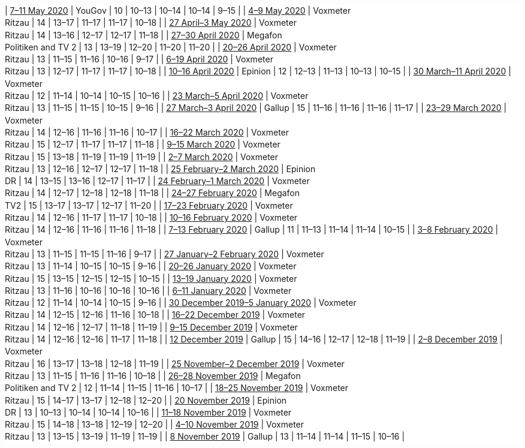 | [7–11 May 2020](2020-05-11-YouGov.html) | YouGov | 10 | 10–13 | 10–14 | 10–14 | 9–15 |
| [4–9 May 2020](2020-05-09-Voxmeter.html) | Voxmeter <br> Ritzau | 14 | 13–17 | 11–17 | 11–17 | 10–18 |
| [27 April–3 May 2020](2020-05-03-Voxmeter.html) | Voxmeter <br> Ritzau | 14 | 13–16 | 12–17 | 12–17 | 11–18 |
| [27–30 April 2020](2020-04-30-Megafon.html) | Megafon <br> Politiken and TV 2 | 13 | 13–19 | 12–20 | 11–20 | 11–20 |
| [20–26 April 2020](2020-04-26-Voxmeter.html) | Voxmeter <br> Ritzau | 13 | 11–15 | 11–16 | 10–16 | 9–17 |
| [6–19 April 2020](2020-04-19-Voxmeter.html) | Voxmeter <br> Ritzau | 13 | 12–17 | 11–17 | 11–17 | 10–18 |
| [10–16 April 2020](2020-04-16-Epinion.html) | Epinion | 12 | 12–13 | 11–13 | 10–13 | 10–15 |
| [30 March–11 April 2020](2020-04-11-Voxmeter.html) | Voxmeter <br> Ritzau | 12 | 11–14 | 10–14 | 10–15 | 10–16 |
| [23 March–5 April 2020](2020-04-05-Voxmeter.html) | Voxmeter <br> Ritzau | 13 | 11–15 | 11–15 | 10–15 | 9–16 |
| [27 March–3 April 2020](2020-04-03-Gallup.html) | Gallup | 15 | 11–16 | 11–16 | 11–16 | 11–17 |
| [23–29 March 2020](2020-03-29-Voxmeter.html) | Voxmeter <br> Ritzau | 14 | 12–16 | 11–16 | 11–16 | 10–17 |
| [16–22 March 2020](2020-03-22-Voxmeter.html) | Voxmeter <br> Ritzau | 15 | 12–17 | 11–17 | 11–17 | 11–18 |
| [9–15 March 2020](2020-03-15-Voxmeter.html) | Voxmeter <br> Ritzau | 15 | 13–18 | 11–19 | 11–19 | 11–19 |
| [2–7 March 2020](2020-03-07-Voxmeter.html) | Voxmeter <br> Ritzau | 13 | 12–16 | 12–17 | 12–17 | 11–18 |
| [25 February–2 March 2020](2020-03-02-Epinion.html) | Epinion <br> DR | 14 | 13–15 | 13–16 | 12–17 | 11–17 |
| [24 February–1 March 2020](2020-03-01-Voxmeter.html) | Voxmeter <br> Ritzau | 14 | 12–17 | 12–18 | 12–18 | 11–18 |
| [24–27 February 2020](2020-02-27-Megafon.html) | Megafon <br> TV2 | 15 | 13–17 | 13–17 | 12–17 | 11–20 |
| [17–23 February 2020](2020-02-23-Voxmeter.html) | Voxmeter <br> Ritzau | 14 | 12–16 | 11–17 | 11–17 | 10–18 |
| [10–16 February 2020](2020-02-16-Voxmeter.html) | Voxmeter <br> Ritzau | 14 | 12–16 | 11–16 | 11–16 | 11–18 |
| [7–13 February 2020](2020-02-13-Gallup.html) | Gallup | 11 | 11–13 | 11–14 | 11–14 | 10–15 |
| [3–8 February 2020](2020-02-08-Voxmeter.html) | Voxmeter <br> Ritzau | 13 | 11–15 | 11–15 | 11–16 | 9–17 |
| [27 January–2 February 2020](2020-02-02-Voxmeter.html) | Voxmeter <br> Ritzau | 13 | 11–14 | 10–15 | 10–15 | 9–16 |
| [20–26 January 2020](2020-01-26-Voxmeter.html) | Voxmeter <br> Ritzau | 15 | 13–15 | 12–15 | 12–15 | 10–15 |
| [13–19 January 2020](2020-01-19-Voxmeter.html) | Voxmeter <br> Ritzau | 13 | 11–16 | 10–16 | 10–16 | 10–16 |
| [6–11 January 2020](2020-01-11-Voxmeter.html) | Voxmeter <br> Ritzau | 12 | 11–14 | 10–14 | 10–15 | 9–16 |
| [30 December 2019–5 January 2020](2020-01-05-Voxmeter.html) | Voxmeter <br> Ritzau | 14 | 12–15 | 12–16 | 11–16 | 10–18 |
| [16–22 December 2019](2019-12-22-Voxmeter.html) | Voxmeter <br> Ritzau | 14 | 12–16 | 12–17 | 11–18 | 11–19 |
| [9–15 December 2019](2019-12-15-Voxmeter.html) | Voxmeter <br> Ritzau | 14 | 12–16 | 12–16 | 11–17 | 11–18 |
| [12 December 2019](2019-12-12-Gallup.html) | Gallup | 15 | 14–16 | 12–17 | 12–18 | 11–19 |
| [2–8 December 2019](2019-12-08-Voxmeter.html) | Voxmeter <br> Ritzau | 16 | 13–17 | 13–18 | 12–18 | 11–19 |
| [25 November–2 December 2019](2019-12-02-Voxmeter.html) | Voxmeter <br> Ritzau | 13 | 11–15 | 11–16 | 11–16 | 10–18 |
| [26–28 November 2019](2019-11-28-Megafon.html) | Megafon <br> Politiken and TV 2 | 12 | 11–14 | 11–15 | 11–16 | 10–17 |
| [18–25 November 2019](2019-11-25-Voxmeter.html) | Voxmeter <br> Ritzau | 15 | 14–17 | 13–17 | 12–18 | 12–20 |
| [20 November 2019](2019-11-20-Epinion.html) | Epinion <br> DR | 13 | 10–13 | 10–14 | 10–14 | 10–16 |
| [11–18 November 2019](2019-11-18-Voxmeter.html) | Voxmeter <br> Ritzau | 15 | 14–18 | 13–18 | 12–19 | 12–20 |
| [4–10 November 2019](2019-11-10-Voxmeter.html) | Voxmeter <br> Ritzau | 13 | 13–15 | 13–19 | 11–19 | 11–19 |
| [8 November 2019](2019-11-08-Gallup.html) | Gallup | 13 | 11–14 | 11–14 | 11–15 | 10–16 |